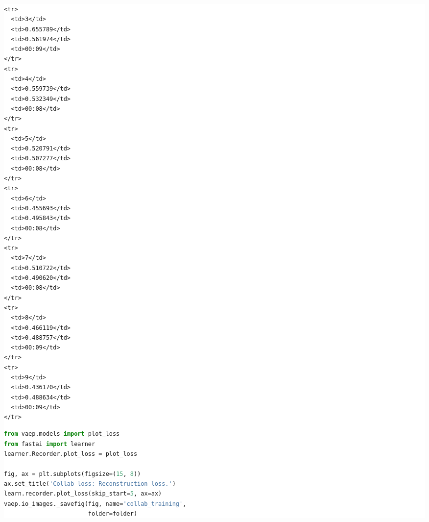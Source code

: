     <tr>
      <td>3</td>
      <td>0.655789</td>
      <td>0.561974</td>
      <td>00:09</td>
    </tr>
    <tr>
      <td>4</td>
      <td>0.559739</td>
      <td>0.532349</td>
      <td>00:08</td>
    </tr>
    <tr>
      <td>5</td>
      <td>0.520791</td>
      <td>0.507277</td>
      <td>00:08</td>
    </tr>
    <tr>
      <td>6</td>
      <td>0.455693</td>
      <td>0.495843</td>
      <td>00:08</td>
    </tr>
    <tr>
      <td>7</td>
      <td>0.510722</td>
      <td>0.490620</td>
      <td>00:08</td>
    </tr>
    <tr>
      <td>8</td>
      <td>0.466119</td>
      <td>0.488757</td>
      <td>00:09</td>
    </tr>
    <tr>
      <td>9</td>
      <td>0.436170</td>
      <td>0.488634</td>
      <td>00:09</td>
    </tr>
  </tbody>
</table>



```python
from vaep.models import plot_loss
from fastai import learner
learner.Recorder.plot_loss = plot_loss

fig, ax = plt.subplots(figsize=(15, 8))
ax.set_title('Collab loss: Reconstruction loss.')
learn.recorder.plot_loss(skip_start=5, ax=ax)
vaep.io_images._savefig(fig, name='collab_training',
                        folder=folder)
```
